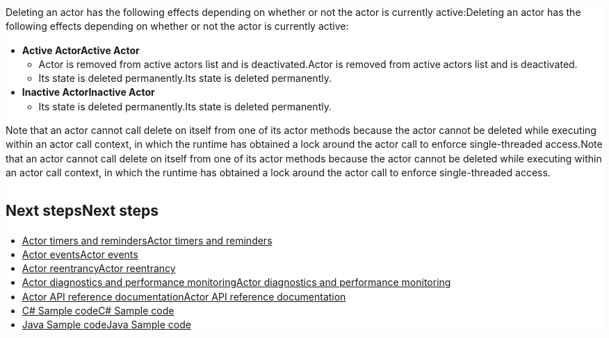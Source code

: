 <span data-ttu-id="40d93-165">Deleting an actor has the following effects depending on whether or not the actor is currently active:</span><span class="sxs-lookup"><span data-stu-id="40d93-165">Deleting an actor has the following effects depending on whether or not the actor is currently active:</span></span>

* <span data-ttu-id="40d93-166">**Active Actor**</span><span class="sxs-lookup"><span data-stu-id="40d93-166">**Active Actor**</span></span>
  * <span data-ttu-id="40d93-167">Actor is removed from active actors list and is deactivated.</span><span class="sxs-lookup"><span data-stu-id="40d93-167">Actor is removed from active actors list and is deactivated.</span></span>
  * <span data-ttu-id="40d93-168">Its state is deleted permanently.</span><span class="sxs-lookup"><span data-stu-id="40d93-168">Its state is deleted permanently.</span></span>
* <span data-ttu-id="40d93-169">**Inactive Actor**</span><span class="sxs-lookup"><span data-stu-id="40d93-169">**Inactive Actor**</span></span>
  * <span data-ttu-id="40d93-170">Its state is deleted permanently.</span><span class="sxs-lookup"><span data-stu-id="40d93-170">Its state is deleted permanently.</span></span>

<span data-ttu-id="40d93-171">Note that an actor cannot call delete on itself from one of its actor methods because the actor cannot be deleted while executing within an actor call context, in which the runtime has obtained a lock around the actor call to enforce single-threaded access.</span><span class="sxs-lookup"><span data-stu-id="40d93-171">Note that an actor cannot call delete on itself from one of its actor methods because the actor cannot be deleted while executing within an actor call context, in which the runtime has obtained a lock around the actor call to enforce single-threaded access.</span></span>

## <a name="next-steps"></a><span data-ttu-id="40d93-172">Next steps</span><span class="sxs-lookup"><span data-stu-id="40d93-172">Next steps</span></span>
* [<span data-ttu-id="40d93-173">Actor timers and reminders</span><span class="sxs-lookup"><span data-stu-id="40d93-173">Actor timers and reminders</span></span>](service-fabric-reliable-actors-timers-reminders.md)
* [<span data-ttu-id="40d93-174">Actor events</span><span class="sxs-lookup"><span data-stu-id="40d93-174">Actor events</span></span>](service-fabric-reliable-actors-events.md)
* [<span data-ttu-id="40d93-175">Actor reentrancy</span><span class="sxs-lookup"><span data-stu-id="40d93-175">Actor reentrancy</span></span>](service-fabric-reliable-actors-reentrancy.md)
* [<span data-ttu-id="40d93-176">Actor diagnostics and performance monitoring</span><span class="sxs-lookup"><span data-stu-id="40d93-176">Actor diagnostics and performance monitoring</span></span>](service-fabric-reliable-actors-diagnostics.md)
* [<span data-ttu-id="40d93-177">Actor API reference documentation</span><span class="sxs-lookup"><span data-stu-id="40d93-177">Actor API reference documentation</span></span>](https://msdn.microsoft.com/library/azure/dn971626.aspx)
* [<span data-ttu-id="40d93-178">C# Sample code</span><span class="sxs-lookup"><span data-stu-id="40d93-178">C# Sample code</span></span>](https://github.com/Azure/servicefabric-samples)
* [<span data-ttu-id="40d93-179">Java Sample code</span><span class="sxs-lookup"><span data-stu-id="40d93-179">Java Sample code</span></span>](http://github.com/Azure-Samples/service-fabric-java-getting-started)


[1]: https://docstestmedia1.blob.core.windows.net/azure-media/articles/service-fabric/media/service-fabric-reliable-actors-lifecycle/garbage-collection.png

